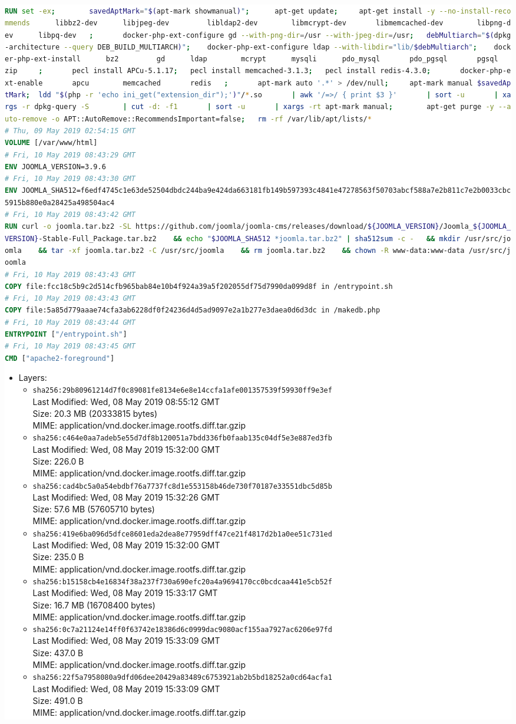 ```dockerfile
RUN set -ex; 		savedAptMark="$(apt-mark showmanual)"; 		apt-get update; 	apt-get install -y --no-install-recommends 		libbz2-dev 		libjpeg-dev 		libldap2-dev 		libmcrypt-dev 		libmemcached-dev 		libpng-dev 		libpq-dev 	; 		docker-php-ext-configure gd --with-png-dir=/usr --with-jpeg-dir=/usr; 	debMultiarch="$(dpkg-architecture --query DEB_BUILD_MULTIARCH)"; 	docker-php-ext-configure ldap --with-libdir="lib/$debMultiarch"; 	docker-php-ext-install 		bz2 		gd 		ldap 		mcrypt 		mysqli 		pdo_mysql 		pdo_pgsql 		pgsql 		zip 	; 		pecl install APCu-5.1.17; 	pecl install memcached-3.1.3; 	pecl install redis-4.3.0; 		docker-php-ext-enable 		apcu 		memcached 		redis 	; 		apt-mark auto '.*' > /dev/null; 	apt-mark manual $savedAptMark; 	ldd "$(php -r 'echo ini_get("extension_dir");')"/*.so 		| awk '/=>/ { print $3 }' 		| sort -u 		| xargs -r dpkg-query -S 		| cut -d: -f1 		| sort -u 		| xargs -rt apt-mark manual; 		apt-get purge -y --auto-remove -o APT::AutoRemove::RecommendsImportant=false; 	rm -rf /var/lib/apt/lists/*
# Thu, 09 May 2019 02:54:15 GMT
VOLUME [/var/www/html]
# Fri, 10 May 2019 08:43:29 GMT
ENV JOOMLA_VERSION=3.9.6
# Fri, 10 May 2019 08:43:30 GMT
ENV JOOMLA_SHA512=f6edf4745c1e63de52504dbdc244ba9e424da663181fb149b597393c4841e47278563f50703abcf588a7e2b811c7e2b0033cbc5915b880e0a28425a498504ac4
# Fri, 10 May 2019 08:43:42 GMT
RUN curl -o joomla.tar.bz2 -SL https://github.com/joomla/joomla-cms/releases/download/${JOOMLA_VERSION}/Joomla_${JOOMLA_VERSION}-Stable-Full_Package.tar.bz2 	&& echo "$JOOMLA_SHA512 *joomla.tar.bz2" | sha512sum -c - 	&& mkdir /usr/src/joomla 	&& tar -xf joomla.tar.bz2 -C /usr/src/joomla 	&& rm joomla.tar.bz2 	&& chown -R www-data:www-data /usr/src/joomla
# Fri, 10 May 2019 08:43:43 GMT
COPY file:fcc18c5b9c2d514cfb965bab84e10b4f924a39a5f202055df75d7990da099d8f in /entrypoint.sh 
# Fri, 10 May 2019 08:43:43 GMT
COPY file:5a85d779aaae74cfa3ab6228df0f24236d4d5ad9097e2a1b277e3daea0d6d3dc in /makedb.php 
# Fri, 10 May 2019 08:43:44 GMT
ENTRYPOINT ["/entrypoint.sh"]
# Fri, 10 May 2019 08:43:45 GMT
CMD ["apache2-foreground"]
```

-	Layers:
	-	`sha256:29b80961214d7f0c89081fe8134e6e8e14ccfa1afe001357539f59930ff9e3ef`  
		Last Modified: Wed, 08 May 2019 08:55:12 GMT  
		Size: 20.3 MB (20333815 bytes)  
		MIME: application/vnd.docker.image.rootfs.diff.tar.gzip
	-	`sha256:c464e0aa7adeb5e55d7df8b120051a7bdd336fb0faab135c04df5e3e887ed3fb`  
		Last Modified: Wed, 08 May 2019 15:32:00 GMT  
		Size: 226.0 B  
		MIME: application/vnd.docker.image.rootfs.diff.tar.gzip
	-	`sha256:cad4bc5a0a54ebdbf76a7737fc8d1e553158b46de730f70187e33551dbc5d85b`  
		Last Modified: Wed, 08 May 2019 15:32:26 GMT  
		Size: 57.6 MB (57605710 bytes)  
		MIME: application/vnd.docker.image.rootfs.diff.tar.gzip
	-	`sha256:419e6ba096d5dfce8601eda2dea8e77959dff47ce21f4817d2b1a0ee51c731ed`  
		Last Modified: Wed, 08 May 2019 15:32:00 GMT  
		Size: 235.0 B  
		MIME: application/vnd.docker.image.rootfs.diff.tar.gzip
	-	`sha256:b15158cb4e16834f38a237f730a690efc20a4a9694170cc0bcdcaa441e5cb52f`  
		Last Modified: Wed, 08 May 2019 15:33:17 GMT  
		Size: 16.7 MB (16708400 bytes)  
		MIME: application/vnd.docker.image.rootfs.diff.tar.gzip
	-	`sha256:0c7a21124e14ff0f63742e18386d6c0999dac9080acf155aa7927ac6206e97fd`  
		Last Modified: Wed, 08 May 2019 15:33:09 GMT  
		Size: 437.0 B  
		MIME: application/vnd.docker.image.rootfs.diff.tar.gzip
	-	`sha256:22f5a7958080a9dfd06dee20429a83489c6753921ab2b5bd18252a0cd64acfa1`  
		Last Modified: Wed, 08 May 2019 15:33:09 GMT  
		Size: 491.0 B  
		MIME: application/vnd.docker.image.rootfs.diff.tar.gzip